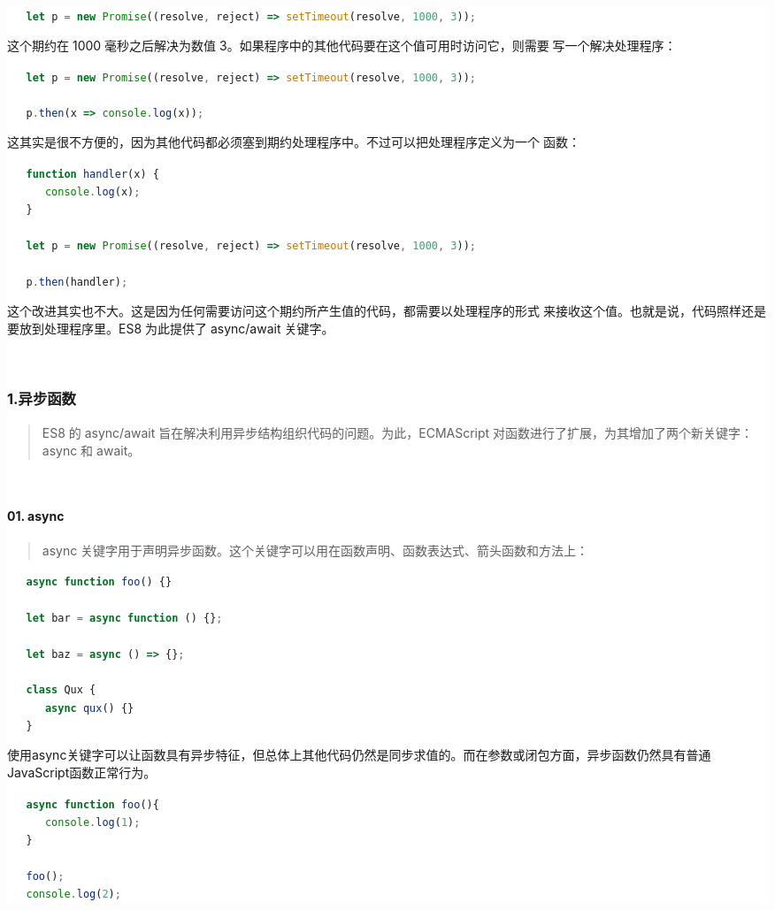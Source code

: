 ```javascript
   let p = new Promise((resolve, reject) => setTimeout(resolve, 1000, 3));
```
这个期约在 1000 毫秒之后解决为数值 3。如果程序中的其他代码要在这个值可用时访问它，则需要
写一个解决处理程序：

```javascript
   let p = new Promise((resolve, reject) => setTimeout(resolve, 1000, 3));

   p.then(x => console.log(x));
```
这其实是很不方便的，因为其他代码都必须塞到期约处理程序中。不过可以把处理程序定义为一个
函数：

```javascript
   function handler(x) {
      console.log(x);
   }

   let p = new Promise((resolve, reject) => setTimeout(resolve, 1000, 3));

   p.then(handler);

```

这个改进其实也不大。这是因为任何需要访问这个期约所产生值的代码，都需要以处理程序的形式
来接收这个值。也就是说，代码照样还是要放到处理程序里。ES8 为此提供了 async/await 关键字。

<br>

### 1.异步函数
> ES8 的 async/await 旨在解决利用异步结构组织代码的问题。为此，ECMAScript 对函数进行了扩展，为其增加了两个新关键字：async 和 await。

<br>

#### 01. async
> async 关键字用于声明异步函数。这个关键字可以用在函数声明、函数表达式、箭头函数和方法上：

```javascript
   async function foo() {}

   let bar = async function () {};

   let baz = async () => {};

   class Qux {
      async qux() {}
   }

```

使用async关键字可以让函数具有异步特征，但总体上其他代码仍然是同步求值的。而在参数或闭包方面，异步函数仍然具有普通JavaScript函数正常行为。

```javascript
   async function foo(){
      console.log(1);
   }

   foo();
   console.log(2);
```
